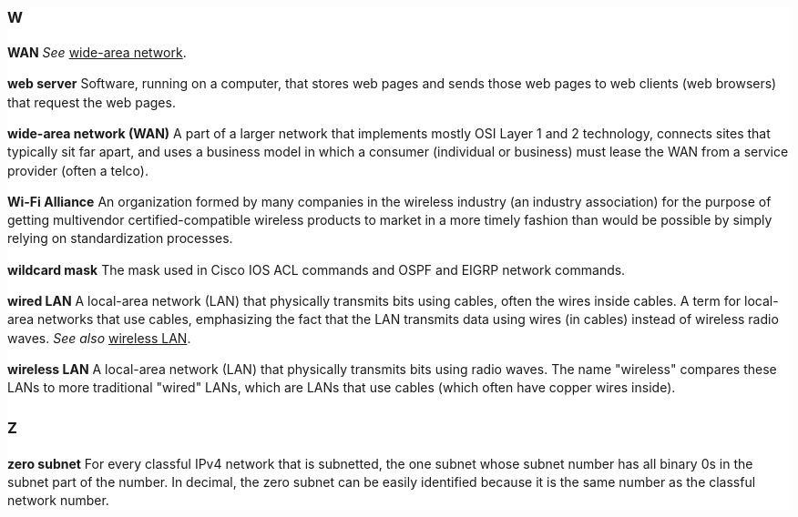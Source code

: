 ### W

**WAN** *See* [wide-area network](vol1_gloss.md#gloss_442).

**web server** Software, running on a computer, that stores web pages and sends those web pages to web clients (web browsers) that request the web pages.

**wide-area network (WAN)** A part of a larger network that implements mostly OSI Layer 1 and 2 technology, connects sites that typically sit far apart, and uses a business model in which a consumer (individual or business) must lease the WAN from a service provider (often a telco).

**Wi-Fi Alliance** An organization formed by many companies in the wireless industry (an industry association) for the purpose of getting multivendor certified-compatible wireless products to market in a more timely fashion than would be possible by simply relying on standardization processes.

**wildcard mask** The mask used in Cisco IOS ACL commands and OSPF and EIGRP network commands.

**wired LAN** A local-area network (LAN) that physically transmits bits using cables, often the wires inside cables. A term for local-area networks that use cables, emphasizing the fact that the LAN transmits data using wires (in cables) instead of wireless radio waves. *See also* [wireless LAN](vol1_gloss.md#gloss_446).

**wireless LAN** A local-area network (LAN) that physically transmits bits using radio waves. The name "wireless" compares these LANs to more traditional "wired" LANs, which are LANs that use cables (which often have copper wires inside).

### Z

**zero subnet** For every classful IPv4 network that is subnetted, the one subnet whose subnet number has all binary 0s in the subnet part of the number. In decimal, the zero subnet can be easily identified because it is the same number as the classful network number.
